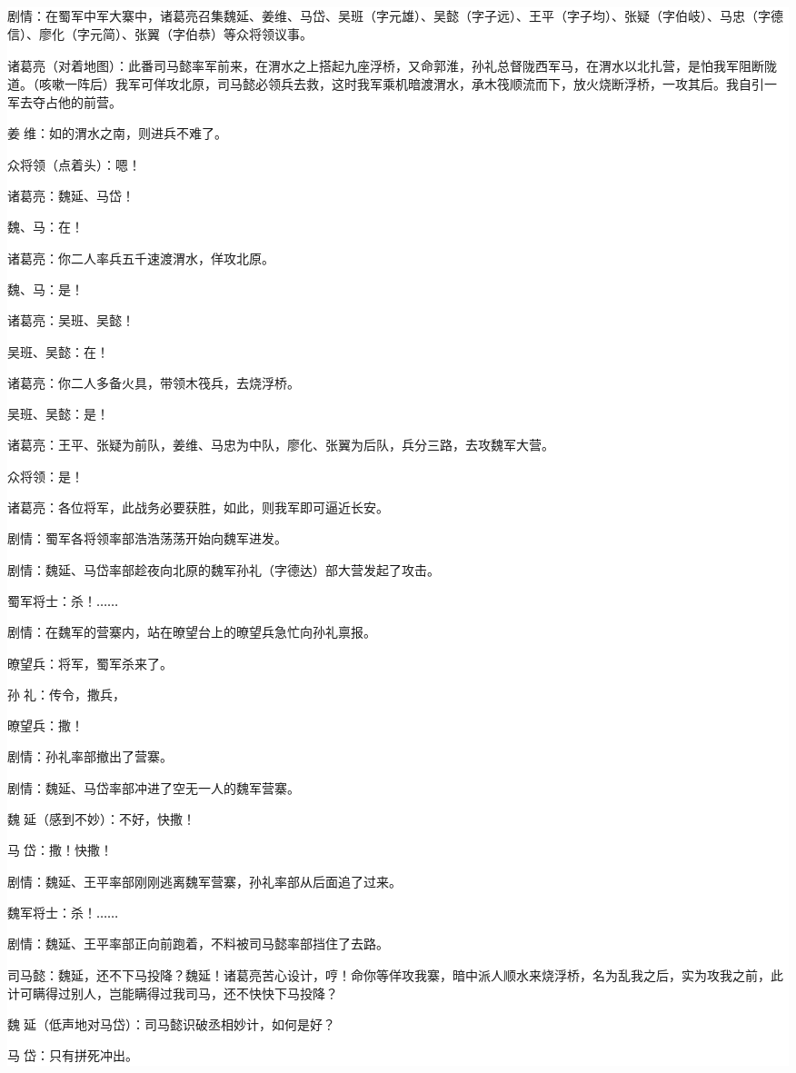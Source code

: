 剧情：在蜀军中军大寨中，诸葛亮召集魏延、姜维、马岱、吴班（字元雄）、吴懿（字子远）、王平（字子均）、张疑（字伯岐）、马忠（字德信）、廖化（字元简）、张翼（字伯恭）等众将领议事。

诸葛亮（对着地图）：此番司马懿率军前来，在渭水之上搭起九座浮桥，又命郭淮，孙礼总督陇西军马，在渭水以北扎营，是怕我军阻断陇道。（咳嗽一阵后）我军可佯攻北原，司马懿必领兵去救，这时我军乘机暗渡渭水，承木筏顺流而下，放火烧断浮桥，一攻其后。我自引一军去夺占他的前营。

姜 维：如的渭水之南，则进兵不难了。

众将领（点着头）：嗯！

诸葛亮：魏延、马岱！

魏、马：在！

诸葛亮：你二人率兵五千速渡渭水，佯攻北原。

魏、马：是！

诸葛亮：吴班、吴懿！

吴班、吴懿：在！

诸葛亮：你二人多备火具，带领木筏兵，去烧浮桥。

吴班、吴懿：是！

诸葛亮：王平、张疑为前队，姜维、马忠为中队，廖化、张翼为后队，兵分三路，去攻魏军大营。

众将领：是！

诸葛亮：各位将军，此战务必要获胜，如此，则我军即可逼近长安。

剧情：蜀军各将领率部浩浩荡荡开始向魏军进发。

剧情：魏延、马岱率部趁夜向北原的魏军孙礼（字德达）部大营发起了攻击。

蜀军将士：杀！……

剧情：在魏军的营寨内，站在暸望台上的暸望兵急忙向孙礼禀报。

暸望兵：将军，蜀军杀来了。

孙 礼：传令，撒兵，

暸望兵：撒！

剧情：孙礼率部撤出了营寨。

剧情：魏延、马岱率部冲进了空无一人的魏军营寨。

魏 延（感到不妙）：不好，快撒！

马 岱：撒！快撒！

剧情：魏延、王平率部刚刚逃离魏军营寨，孙礼率部从后面追了过来。

魏军将士：杀！……

剧情：魏延、王平率部正向前跑着，不料被司马懿率部挡住了去路。

司马懿：魏延，还不下马投降？魏延！诸葛亮苦心设计，哼！命你等佯攻我寨，暗中派人顺水来烧浮桥，名为乱我之后，实为攻我之前，此计可瞒得过别人，岂能瞒得过我司马，还不快快下马投降？

魏 延（低声地对马岱）：司马懿识破丞相妙计，如何是好？

马 岱：只有拼死冲出。
